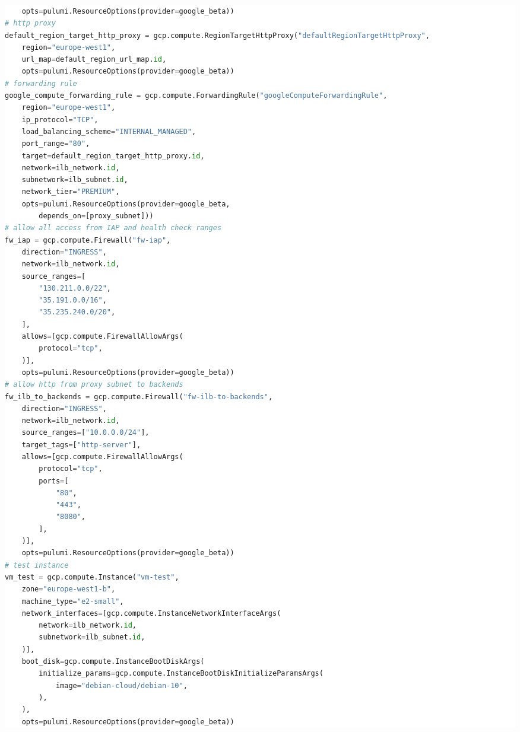 ```python
    opts=pulumi.ResourceOptions(provider=google_beta))
# http proxy
default_region_target_http_proxy = gcp.compute.RegionTargetHttpProxy("defaultRegionTargetHttpProxy",
    region="europe-west1",
    url_map=default_region_url_map.id,
    opts=pulumi.ResourceOptions(provider=google_beta))
# forwarding rule
google_compute_forwarding_rule = gcp.compute.ForwardingRule("googleComputeForwardingRule",
    region="europe-west1",
    ip_protocol="TCP",
    load_balancing_scheme="INTERNAL_MANAGED",
    port_range="80",
    target=default_region_target_http_proxy.id,
    network=ilb_network.id,
    subnetwork=ilb_subnet.id,
    network_tier="PREMIUM",
    opts=pulumi.ResourceOptions(provider=google_beta,
        depends_on=[proxy_subnet]))
# allow all access from IAP and health check ranges
fw_iap = gcp.compute.Firewall("fw-iap",
    direction="INGRESS",
    network=ilb_network.id,
    source_ranges=[
        "130.211.0.0/22",
        "35.191.0.0/16",
        "35.235.240.0/20",
    ],
    allows=[gcp.compute.FirewallAllowArgs(
        protocol="tcp",
    )],
    opts=pulumi.ResourceOptions(provider=google_beta))
# allow http from proxy subnet to backends
fw_ilb_to_backends = gcp.compute.Firewall("fw-ilb-to-backends",
    direction="INGRESS",
    network=ilb_network.id,
    source_ranges=["10.0.0.0/24"],
    target_tags=["http-server"],
    allows=[gcp.compute.FirewallAllowArgs(
        protocol="tcp",
        ports=[
            "80",
            "443",
            "8080",
        ],
    )],
    opts=pulumi.ResourceOptions(provider=google_beta))
# test instance
vm_test = gcp.compute.Instance("vm-test",
    zone="europe-west1-b",
    machine_type="e2-small",
    network_interfaces=[gcp.compute.InstanceNetworkInterfaceArgs(
        network=ilb_network.id,
        subnetwork=ilb_subnet.id,
    )],
    boot_disk=gcp.compute.InstanceBootDiskArgs(
        initialize_params=gcp.compute.InstanceBootDiskInitializeParamsArgs(
            image="debian-cloud/debian-10",
        ),
    ),
    opts=pulumi.ResourceOptions(provider=google_beta))
```
